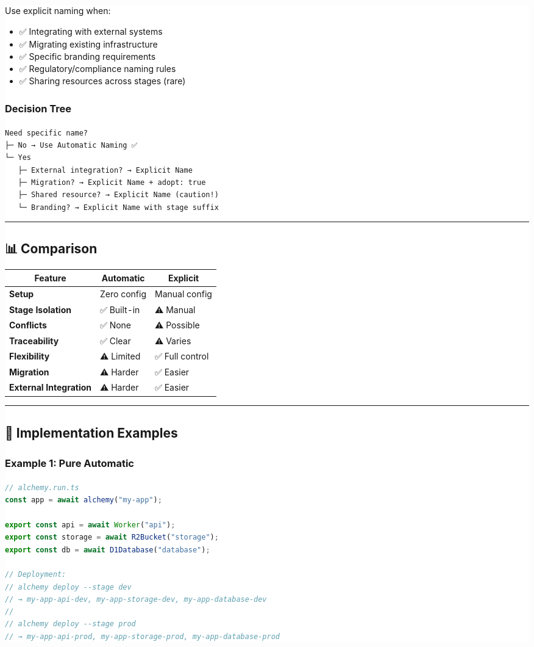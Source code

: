 Use explicit naming when:
- ✅ Integrating with external systems
- ✅ Migrating existing infrastructure
- ✅ Specific branding requirements
- ✅ Regulatory/compliance naming rules
- ✅ Sharing resources across stages (rare)

### Decision Tree

```
Need specific name?
├─ No → Use Automatic Naming ✅
└─ Yes
   ├─ External integration? → Explicit Name
   ├─ Migration? → Explicit Name + adopt: true
   ├─ Shared resource? → Explicit Name (caution!)
   └─ Branding? → Explicit Name with stage suffix
```

---

## 📊 Comparison

| Feature | Automatic | Explicit |
|---------|-----------|----------|
| **Setup** | Zero config | Manual config |
| **Stage Isolation** | ✅ Built-in | ⚠️ Manual |
| **Conflicts** | ✅ None | ⚠️ Possible |
| **Traceability** | ✅ Clear | ⚠️ Varies |
| **Flexibility** | ⚠️ Limited | ✅ Full control |
| **Migration** | ⚠️ Harder | ✅ Easier |
| **External Integration** | ⚠️ Harder | ✅ Easier |

---

## 🔧 Implementation Examples

### Example 1: Pure Automatic

```typescript
// alchemy.run.ts
const app = await alchemy("my-app");

export const api = await Worker("api");
export const storage = await R2Bucket("storage");
export const db = await D1Database("database");

// Deployment:
// alchemy deploy --stage dev
// → my-app-api-dev, my-app-storage-dev, my-app-database-dev
//
// alchemy deploy --stage prod
// → my-app-api-prod, my-app-storage-prod, my-app-database-prod
```
